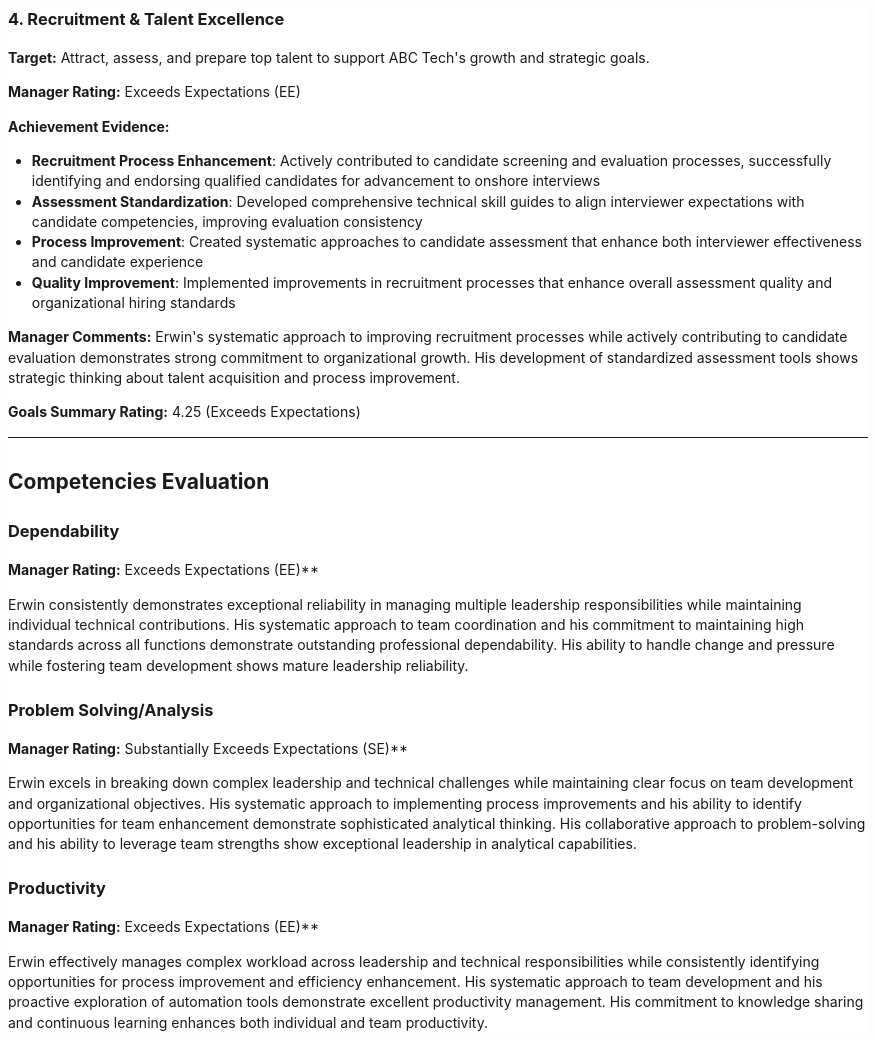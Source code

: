 ### 4. Recruitment & Talent Excellence

**Target:** Attract, assess, and prepare top talent to support ABC Tech's growth and strategic goals.

**Manager Rating:** Exceeds Expectations (EE)

**Achievement Evidence:**
- **Recruitment Process Enhancement**: Actively contributed to candidate screening and evaluation processes, successfully identifying and endorsing qualified candidates for advancement to onshore interviews
- **Assessment Standardization**: Developed comprehensive technical skill guides to align interviewer expectations with candidate competencies, improving evaluation consistency
- **Process Improvement**: Created systematic approaches to candidate assessment that enhance both interviewer effectiveness and candidate experience
- **Quality Improvement**: Implemented improvements in recruitment processes that enhance overall assessment quality and organizational hiring standards

**Manager Comments:** Erwin's systematic approach to improving recruitment processes while actively contributing to candidate evaluation demonstrates strong commitment to organizational growth. His development of standardized assessment tools shows strategic thinking about talent acquisition and process improvement.

**Goals Summary Rating:** 4.25 (Exceeds Expectations)

---

## Competencies Evaluation

### Dependability
**Manager Rating:** Exceeds Expectations (EE)**

Erwin consistently demonstrates exceptional reliability in managing multiple leadership responsibilities while maintaining individual technical contributions. His systematic approach to team coordination and his commitment to maintaining high standards across all functions demonstrate outstanding professional dependability. His ability to handle change and pressure while fostering team development shows mature leadership reliability.

### Problem Solving/Analysis
**Manager Rating:** Substantially Exceeds Expectations (SE)**

Erwin excels in breaking down complex leadership and technical challenges while maintaining clear focus on team development and organizational objectives. His systematic approach to implementing process improvements and his ability to identify opportunities for team enhancement demonstrate sophisticated analytical thinking. His collaborative approach to problem-solving and his ability to leverage team strengths show exceptional leadership in analytical capabilities.

### Productivity
**Manager Rating:** Exceeds Expectations (EE)**

Erwin effectively manages complex workload across leadership and technical responsibilities while consistently identifying opportunities for process improvement and efficiency enhancement. His systematic approach to team development and his proactive exploration of automation tools demonstrate excellent productivity management. His commitment to knowledge sharing and continuous learning enhances both individual and team productivity.
